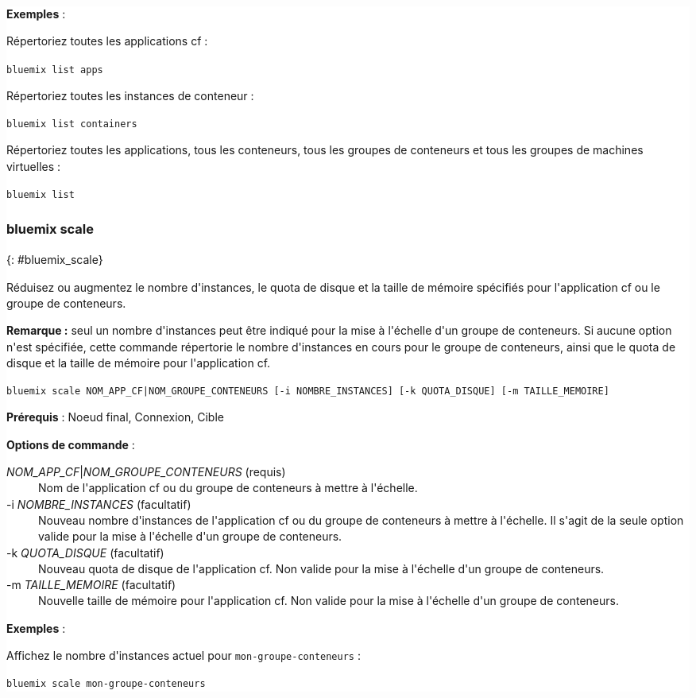 <strong>Exemples</strong> :

Répertoriez toutes les applications cf :

```
bluemix list apps
```

Répertoriez toutes les instances de conteneur :

```
bluemix list containers
```

Répertoriez toutes les applications, tous les conteneurs, tous les groupes de conteneurs et tous les groupes de machines virtuelles :

```
bluemix list
```


### bluemix scale
{: #bluemix_scale}

Réduisez ou augmentez le nombre d'instances, le quota de disque et la taille de mémoire spécifiés pour l'application cf ou le groupe de conteneurs.

**Remarque :** seul un nombre d'instances peut être indiqué pour la mise à l'échelle d'un groupe de conteneurs. Si aucune option n'est spécifiée, cette commande répertorie le nombre d'instances en cours pour le groupe de conteneurs, ainsi que le quota de disque et la taille de mémoire pour l'application cf.

```
bluemix scale NOM_APP_CF|NOM_GROUPE_CONTENEURS [-i NOMBRE_INSTANCES] [-k QUOTA_DISQUE] [-m TAILLE_MEMOIRE]
```

<strong>Prérequis</strong> : Noeud final, Connexion, Cible

<strong>Options de commande</strong> :
   <dl>
   <dt><i>NOM_APP_CF</i>|<i>NOM_GROUPE_CONTENEURS</i> (requis)</dt>
   <dd>Nom de l'application cf ou du groupe de conteneurs à mettre à l'échelle.</dd>
   <dt>-i <i>NOMBRE_INSTANCES</i> (facultatif)</dt>
   <dd>Nouveau nombre d'instances de l'application cf ou du groupe de conteneurs à mettre à l'échelle. Il s'agit de la seule option valide pour la mise à l'échelle d'un groupe de conteneurs.</dd>
   <dt>-k <i>QUOTA_DISQUE</i> (facultatif)</dt>
   <dd>Nouveau quota de disque de l'application cf. Non valide pour la mise à l'échelle d'un groupe de conteneurs.</dd>
   <dt>-m <i>TAILLE_MEMOIRE</i> (facultatif)</dt>
   <dd>Nouvelle taille de mémoire pour l'application cf. Non valide pour la mise à l'échelle d'un groupe de conteneurs.</dd>
    </dl>
<strong>Exemples</strong> :

Affichez le nombre d'instances actuel pour `mon-groupe-conteneurs` :

```
bluemix scale mon-groupe-conteneurs
```
